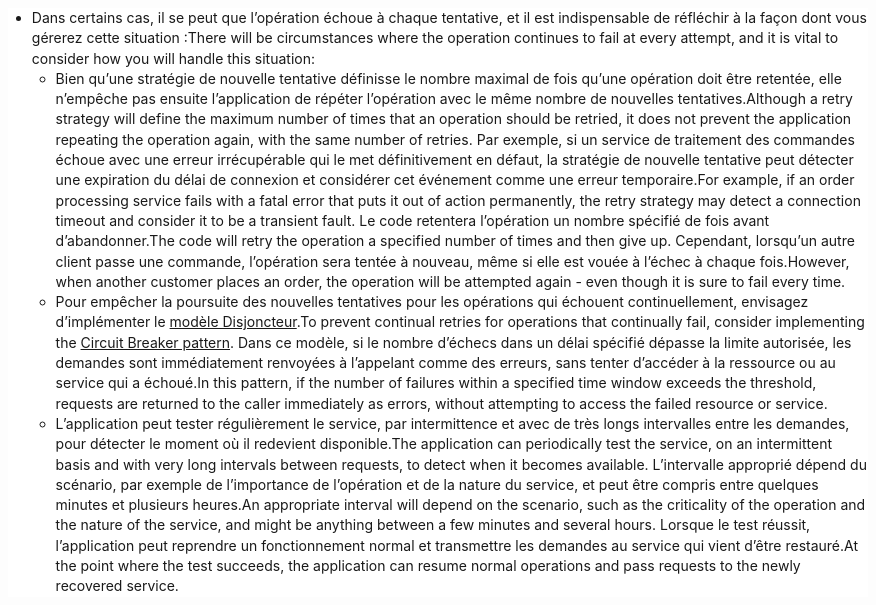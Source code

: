   * <span data-ttu-id="8a4f9-247">Dans certains cas, il se peut que l’opération échoue à chaque tentative, et il est indispensable de réfléchir à la façon dont vous gérerez cette situation :</span><span class="sxs-lookup"><span data-stu-id="8a4f9-247">There will be circumstances where the operation continues to fail at every attempt, and it is vital to consider how you will handle this situation:</span></span>
    * <span data-ttu-id="8a4f9-248">Bien qu’une stratégie de nouvelle tentative définisse le nombre maximal de fois qu’une opération doit être retentée, elle n’empêche pas ensuite l’application de répéter l’opération avec le même nombre de nouvelles tentatives.</span><span class="sxs-lookup"><span data-stu-id="8a4f9-248">Although a retry strategy will define the maximum number of times that an operation should be retried, it does not prevent the application repeating the operation again, with the same number of retries.</span></span> <span data-ttu-id="8a4f9-249">Par exemple, si un service de traitement des commandes échoue avec une erreur irrécupérable qui le met définitivement en défaut, la stratégie de nouvelle tentative peut détecter une expiration du délai de connexion et considérer cet événement comme une erreur temporaire.</span><span class="sxs-lookup"><span data-stu-id="8a4f9-249">For example, if an order processing service fails with a fatal error that puts it out of action permanently, the retry strategy may detect a connection timeout and consider it to be a transient fault.</span></span> <span data-ttu-id="8a4f9-250">Le code retentera l’opération un nombre spécifié de fois avant d’abandonner.</span><span class="sxs-lookup"><span data-stu-id="8a4f9-250">The code will retry the operation a specified number of times and then give up.</span></span> <span data-ttu-id="8a4f9-251">Cependant, lorsqu’un autre client passe une commande, l’opération sera tentée à nouveau, même si elle est vouée à l’échec à chaque fois.</span><span class="sxs-lookup"><span data-stu-id="8a4f9-251">However, when another customer places an order, the operation will be attempted again - even though it is sure to fail every time.</span></span>
    * <span data-ttu-id="8a4f9-252">Pour empêcher la poursuite des nouvelles tentatives pour les opérations qui échouent continuellement, envisagez d’implémenter le [modèle Disjoncteur](http://msdn.microsoft.com/library/dn589784.aspx).</span><span class="sxs-lookup"><span data-stu-id="8a4f9-252">To prevent continual retries for operations that continually fail, consider implementing the [Circuit Breaker pattern](http://msdn.microsoft.com/library/dn589784.aspx).</span></span> <span data-ttu-id="8a4f9-253">Dans ce modèle, si le nombre d’échecs dans un délai spécifié dépasse la limite autorisée, les demandes sont immédiatement renvoyées à l’appelant comme des erreurs, sans tenter d’accéder à la ressource ou au service qui a échoué.</span><span class="sxs-lookup"><span data-stu-id="8a4f9-253">In this pattern, if the number of failures within a specified time window exceeds the threshold, requests are returned to the caller immediately as errors, without attempting to access the failed resource or service.</span></span>
    * <span data-ttu-id="8a4f9-254">L’application peut tester régulièrement le service, par intermittence et avec de très longs intervalles entre les demandes, pour détecter le moment où il redevient disponible.</span><span class="sxs-lookup"><span data-stu-id="8a4f9-254">The application can periodically test the service, on an intermittent basis and with very long intervals between requests, to detect when it becomes available.</span></span> <span data-ttu-id="8a4f9-255">L’intervalle approprié dépend du scénario, par exemple de l’importance de l’opération et de la nature du service, et peut être compris entre quelques minutes et plusieurs heures.</span><span class="sxs-lookup"><span data-stu-id="8a4f9-255">An appropriate interval will depend on the scenario, such as the criticality of the operation and the nature of the service, and might be anything between a few minutes and several hours.</span></span> <span data-ttu-id="8a4f9-256">Lorsque le test réussit, l’application peut reprendre un fonctionnement normal et transmettre les demandes au service qui vient d’être restauré.</span><span class="sxs-lookup"><span data-stu-id="8a4f9-256">At the point where the test succeeds, the application can resume normal operations and pass requests to the newly recovered service.</span></span>